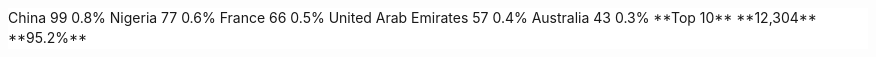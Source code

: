 <tr>

<th scope="row">China</th>

<td class="text-right">99</td>

<td class="text-right">0.8%</td>

</tr>

<tr>

<th scope="row">Nigeria</th>

<td class="text-right">77</td>

<td class="text-right">0.6%</td>

</tr>

<tr>

<th scope="row">France</th>

<td class="text-right">66</td>

<td class="text-right">0.5%</td>

</tr>

<tr>

<th scope="row">United Arab Emirates</th>

<td class="text-right">57</td>

<td class="text-right">0.4%</td>

</tr>

<tr>

<th scope="row">Australia</th>

<td class="text-right">43</td>

<td class="text-right">0.3%</td>

</tr>

</tbody>

<tfoot>

<tr>

<th scope="row">**Top 10**</th>

<td class="text-right">**12,304**</td>

<td class="text-right">**95.2%**</td>

</tr>

</tfoot>
